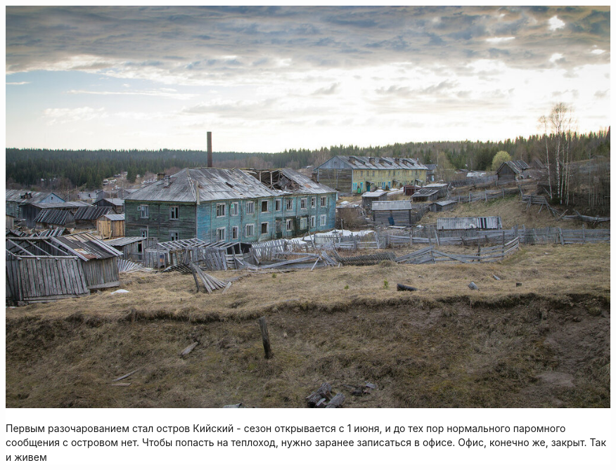 ![20150509-IMG_5651.jpg](images/0_136717_97788b2b_XXL.jpg "20150509-IMG_5651.jpg")

Первым разочарованием стал остров Кийский - сезон открывается с 1 июня, и до тех пор нормального паромного сообщения с островом нет. Чтобы попасть на теплоход, нужно заранее записаться в офисе. Офис, конечно же, закрыт. Так и живем
